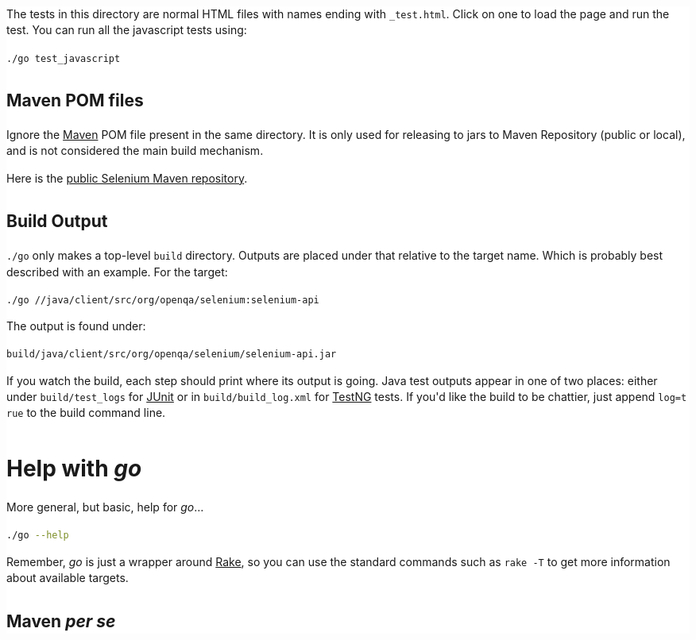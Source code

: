 The tests in this directory are normal HTML files with names ending
with `_test.html`.  Click on one to load the page and run the test. You
can run all the javascript tests using:

```sh
./go test_javascript
```

## Maven POM files

Ignore the [Maven](http://maven.apache.org/) POM file present in the
same directory. It is only used for releasing to jars to Maven
Repository (public or local), and is not considered the main build
mechanism.

Here is the [public Selenium Maven
repository](http://repo1.maven.org/maven2/org/seleniumhq/selenium/).

## Build Output

`./go` only makes a top-level `build` directory.  Outputs are placed
under that relative to the target name. Which is probably best
described with an example.  For the target:

```sh
./go //java/client/src/org/openqa/selenium:selenium-api
```

The output is found under:

```sh
build/java/client/src/org/openqa/selenium/selenium-api.jar
```

If you watch the build, each step should print where its output is
going.  Java test outputs appear in one of two places: either under
`build/test_logs` for [JUnit](http://junit.org/) or in
`build/build_log.xml` for [TestNG](http://testng.org/doc/index.html)
tests.  If you'd like the build to be chattier, just append `log=true`
to the build command line.

# Help with *go*

More general, but basic, help for *go*…

```sh
./go --help
```

Remember, *go* is just a wrapper around
[Rake](http://rake.rubyforge.org/), so you can use the standard
commands such as `rake -T` to get more information about available
targets.

## Maven _per se_

